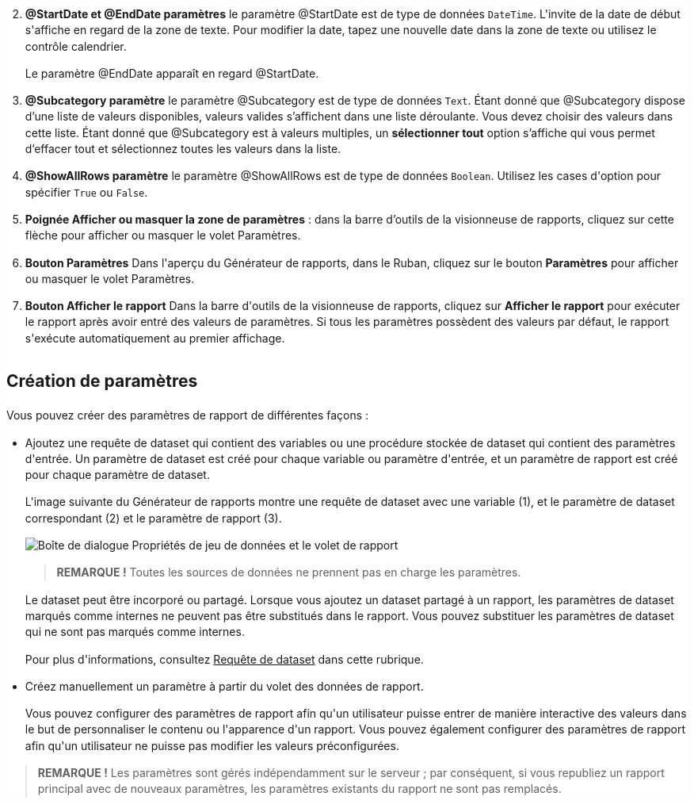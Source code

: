 2.  **@StartDate et @EndDate paramètres** le paramètre @StartDate est de type de données `DateTime`. L'invite de la date de début s'affiche en regard de la zone de texte. Pour modifier la date, tapez une nouvelle date dans la zone de texte ou utilisez le contrôle calendrier.  
  
     Le paramètre @EndDate apparaît en regard @StartDate.  
  
3.  **@Subcategory paramètre** le paramètre @Subcategory est de type de données `Text`. Étant donné que @Subcategory dispose d’une liste de valeurs disponibles, valeurs valides s’affichent dans une liste déroulante. Vous devez choisir des valeurs dans cette liste. Étant donné que @Subcategory est à valeurs multiples, un **sélectionner tout** option s’affiche qui vous permet d’effacer tout et sélectionnez toutes les valeurs dans la liste.  
  
4.  **@ShowAllRows paramètre** le paramètre @ShowAllRows est de type de données `Boolean`. Utilisez les cases d'option pour spécifier `True` ou `False`.  
  
5.  **Poignée Afficher ou masquer la zone de paramètres** : dans la barre d’outils de la visionneuse de rapports, cliquez sur cette flèche pour afficher ou masquer le volet Paramètres.  
  
6.  **Bouton Paramètres** Dans l'aperçu du Générateur de rapports, dans le Ruban, cliquez sur le bouton **Paramètres** pour afficher ou masquer le volet Paramètres.  
  
7.  **Bouton Afficher le rapport** Dans la barre d'outils de la visionneuse de rapports, cliquez sur **Afficher le rapport** pour exécuter le rapport après avoir entré des valeurs de paramètres. Si tous les paramètres possèdent des valeurs par défaut, le rapport s'exécute automatiquement au premier affichage.  
  
##  <a name="bkmk_Create_Parameters"></a> Création de paramètres  
 Vous pouvez créer des paramètres de rapport de différentes façons :  
  
-   Ajoutez une requête de dataset qui contient des variables ou une procédure stockée de dataset qui contient des paramètres d'entrée. Un paramètre de dataset est créé pour chaque variable ou paramètre d'entrée, et un paramètre de rapport est créé pour chaque paramètre de dataset.  
  
     L'image suivante du Générateur de rapports montre une requête de dataset avec une variable (1), et le paramètre de dataset correspondant (2) et le paramètre de rapport (3).  
  
     ![Boîte de dialogue Propriétés de jeu de données et le volet de rapport](../media/datasetquery-parameters.png "boîte de dialogue Propriétés de jeu de données et le volet de rapport")  
  
    > **REMARQUE !** Toutes les sources de données ne prennent pas en charge les paramètres.  
  
     Le dataset peut être incorporé ou partagé. Lorsque vous ajoutez un dataset partagé à un rapport, les paramètres de dataset marqués comme internes ne peuvent pas être substitués dans le rapport. Vous pouvez substituer les paramètres de dataset qui ne sont pas marqués comme internes.  
  
     Pour plus d'informations, consultez [Requête de dataset](#bkmk_Dataset_Parameters) dans cette rubrique.  
  
-   Créez manuellement un paramètre à partir du volet des données de rapport.  
  
     Vous pouvez configurer des paramètres de rapport afin qu'un utilisateur puisse entrer de manière interactive des valeurs dans le but de personnaliser le contenu ou l'apparence d'un rapport. Vous pouvez également configurer des paramètres de rapport afin qu'un utilisateur ne puisse pas modifier les valeurs préconfigurées.  
  

  > **REMARQUE !** Les paramètres sont gérés indépendamment sur le serveur ; par conséquent, si vous republiez un rapport principal avec de nouveaux paramètres, les paramètres existants du rapport ne sont pas remplacés.  
  